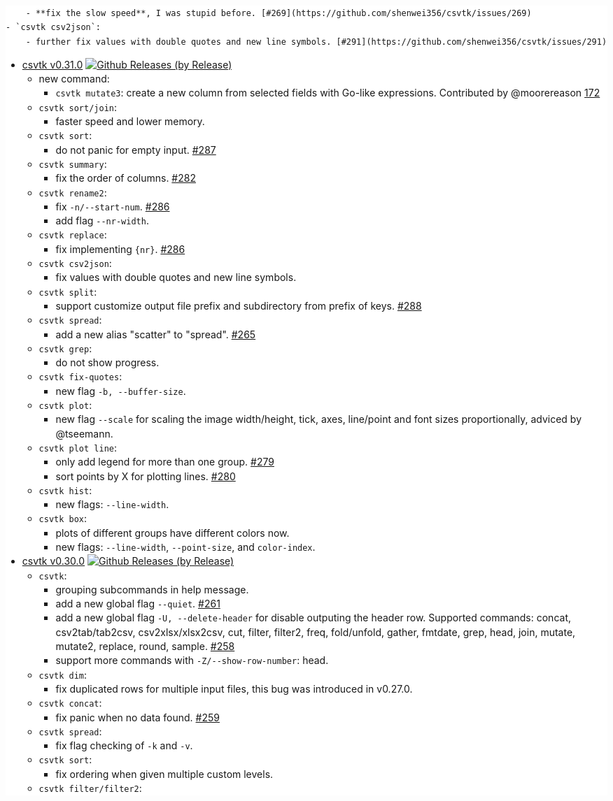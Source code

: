         - **fix the slow speed**, I was stupid before. [#269](https://github.com/shenwei356/csvtk/issues/269)
    - `csvtk csv2json`:
        - further fix values with double quotes and new line symbols. [#291](https://github.com/shenwei356/csvtk/issues/291)
- [csvtk v0.31.0](https://github.com/shenwei356/csvtk/releases/tag/v0.31.0)
[![Github Releases (by Release)](https://img.shields.io/github/downloads/shenwei356/csvtk/v0.31.0/total.svg)](https://github.com/shenwei356/csvtk/releases/tag/v0.31.0)
    - new command:
        - `csvtk mutate3`: create a new column from selected fields with Go-like expressions. Contributed by @moorereason [172](https://github.com/shenwei356/csvtk/issues/172)
    - `csvtk sort/join`:
        - faster speed and lower memory.
    - `csvtk sort`:
        - do not panic for empty input. [#287](https://github.com/shenwei356/csvtk/issues/287)
    - `csvtk summary`:
        - fix the order of columns. [#282](https://github.com/shenwei356/csvtk/issues/282)
    - `csvtk rename2`:
        - fix `-n/--start-num`. [#286](https://github.com/shenwei356/csvtk/issues/286)
        - add flag `--nr-width`.
    - `csvtk replace`:
        - fix implementing `{nr}`. [#286](https://github.com/shenwei356/csvtk/issues/286)
    - `csvtk csv2json`:
        - fix values with double quotes and new line symbols.
    - `csvtk split`:
        - support customize output file prefix and subdirectory from prefix of keys. [#288](https://github.com/shenwei356/csvtk/issues/288)
    - `csvtk spread`:
        - add a new alias "scatter" to "spread". [#265](https://github.com/shenwei356/csvtk/issues/265)
    - `csvtk grep`:
        - do not show progress.
    - `csvtk fix-quotes`:
        - new flag `-b, --buffer-size`.
    - `csvtk plot`:
        - new flag `--scale` for scaling the image width/height, tick, axes, line/point and font sizes proportionally, adviced by @tseemann.
    - `csvtk plot line`:
        - only add legend for more than one group. [#279](https://github.com/shenwei356/csvtk/issues/279)
        - sort points by X for plotting lines. [#280](https://github.com/shenwei356/csvtk/issues/280)
    - `csvtk hist`:
        - new flags: `--line-width`.
    - `csvtk box`:
        - plots of different groups have different colors now.
        - new flags: `--line-width`, `--point-size`, and `color-index`.
- [csvtk v0.30.0](https://github.com/shenwei356/csvtk/releases/tag/v0.30.0)
[![Github Releases (by Release)](https://img.shields.io/github/downloads/shenwei356/csvtk/v0.30.0/total.svg)](https://github.com/shenwei356/csvtk/releases/tag/v0.30.0)
  - `csvtk`:
      - grouping subcommands in help message.
      - add a new global flag `--quiet`. [#261](https://github.com/shenwei356/csvtk/issues/261)
      - add a new global flag `-U, --delete-header` for disable outputing the header row. Supported commands: concat, csv2tab/tab2csv, csv2xlsx/xlsx2csv, cut, filter, filter2, freq, fold/unfold, gather, fmtdate, grep, head, join, mutate, mutate2, replace, round, sample. [#258](https://github.com/shenwei356/csvtk/issues/258)
      - support more commands with `-Z/--show-row-number`: head.
  - `csvtk dim`:
      - fix duplicated rows for multiple input files, this bug was introduced in v0.27.0.
  - `csvtk concat`:
      - fix panic when no data found. [#259](https://github.com/shenwei356/csvtk/issues/259)
  - `csvtk spread`:
      - fix flag checking of `-k` and `-v`.
  - `csvtk sort`:
      - fix ordering when given multiple custom levels.
  - `csvtk filter/filter2`: